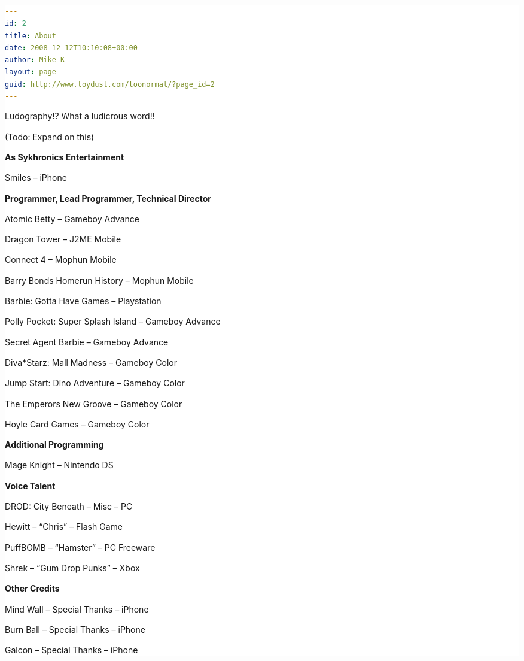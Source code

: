 ```yaml
---
id: 2
title: About
date: 2008-12-12T10:10:08+00:00
author: Mike K
layout: page
guid: http://www.toydust.com/toonormal/?page_id=2
---
```

Ludography!? What a ludicrous word!!

(Todo: Expand on this)

**As Sykhronics Entertainment**
  
Smiles &#8211; iPhone

**Programmer, Lead Programmer, Technical Director**
  
Atomic Betty &#8211; Gameboy Advance
  
Dragon Tower &#8211; J2ME Mobile
  
Connect 4 &#8211; Mophun Mobile
  
Barry Bonds Homerun History &#8211; Mophun Mobile
  
Barbie: Gotta Have Games &#8211; Playstation
  
Polly Pocket: Super Splash Island &#8211; Gameboy Advance
  
Secret Agent Barbie &#8211; Gameboy Advance
  
Diva*Starz: Mall Madness &#8211; Gameboy Color
  
Jump Start: Dino Adventure &#8211; Gameboy Color
  
The Emperors New Groove &#8211; Gameboy Color
  
Hoyle Card Games &#8211; Gameboy Color

**Additional Programming**
  
Mage Knight &#8211; Nintendo DS

**Voice Talent**
  
DROD: City Beneath &#8211; Misc &#8211; PC
  
Hewitt &#8211; &#8220;Chris&#8221; &#8211; Flash Game
  
PuffBOMB &#8211; &#8220;Hamster&#8221; &#8211; PC Freeware
  
Shrek &#8211; &#8220;Gum Drop Punks&#8221; &#8211; Xbox

**Other Credits**
  
Mind Wall &#8211; Special Thanks &#8211; iPhone
  
Burn Ball &#8211; Special Thanks &#8211; iPhone
  
Galcon &#8211; Special Thanks &#8211; iPhone
  